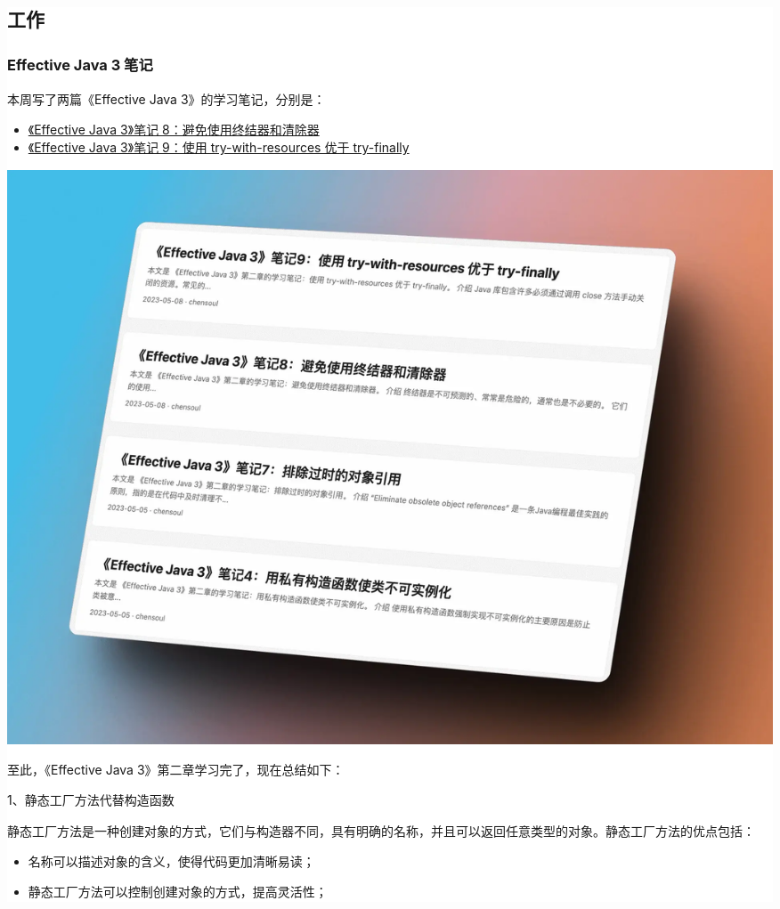 ## 工作

### Effective Java 3 笔记

本周写了两篇《Effective Java 3》的学习笔记，分别是：

- [《Effective Java 3》笔记 8：避免使用终结器和清除器](/posts/2023/05/08/avoid-finalizers-and-cleaners/)
- [《Effective Java 3》笔记 9：使用 try-with-resources 优于 try-finally](/posts/2023/05/08/prefer-try-with-resources-to-try-finally/)

![weekly-review-18-02](../../../static/images/weekly-review-18-02.webp)

至此，《Effective Java 3》第二章学习完了，现在总结如下：

1、静态工厂方法代替构造函数

静态工厂方法是一种创建对象的方式，它们与构造器不同，具有明确的名称，并且可以返回任意类型的对象。静态工厂方法的优点包括：

- 名称可以描述对象的含义，使得代码更加清晰易读；

- 静态工厂方法可以控制创建对象的方式，提高灵活性；
